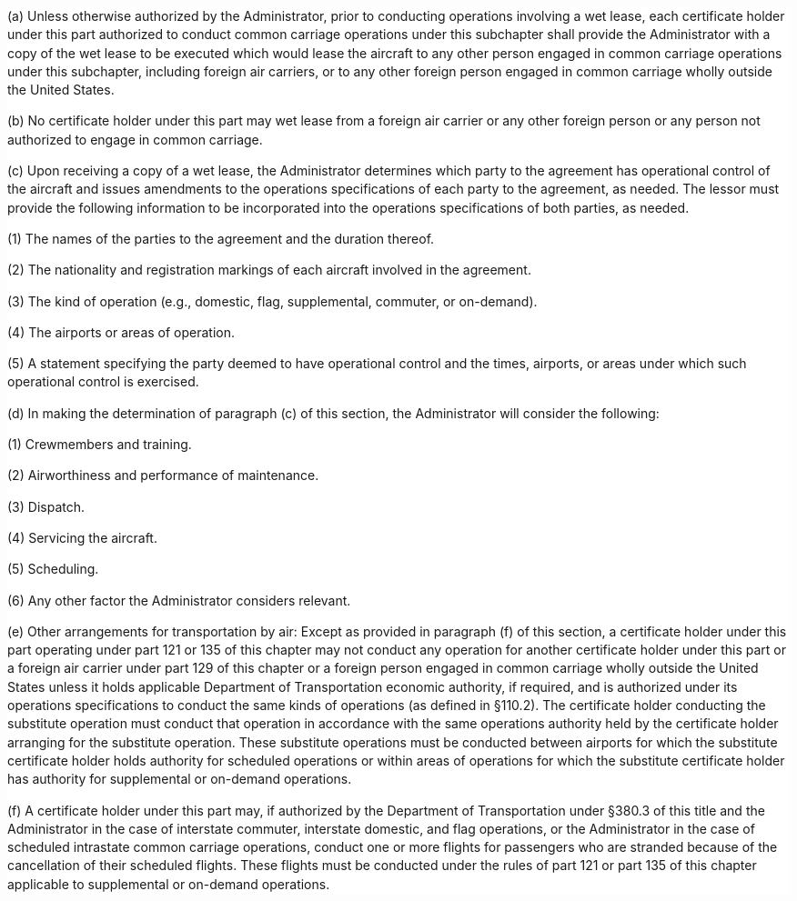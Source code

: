 \(a\) Unless otherwise authorized by the Administrator, prior to conducting operations involving a wet lease, each certificate holder under this part authorized to conduct common carriage operations under this subchapter shall provide the Administrator with a copy of the wet lease to be executed which would lease the aircraft to any other person engaged in common carriage operations under this subchapter, including foreign air carriers, or to any other foreign person engaged in common carriage wholly outside the United States.

\(b\) No certificate holder under this part may wet lease from a foreign air carrier or any other foreign person or any person not authorized to engage in common carriage.

\(c\) Upon receiving a copy of a wet lease, the Administrator determines which party to the agreement has operational control of the aircraft and issues amendments to the operations specifications of each party to the agreement, as needed. The lessor must provide the following information to be incorporated into the operations specifications of both parties, as needed.

\(1\) The names of the parties to the agreement and the duration thereof.

\(2\) The nationality and registration markings of each aircraft involved in the agreement.

\(3\) The kind of operation (e.g., domestic, flag, supplemental, commuter, or on-demand).

\(4\) The airports or areas of operation.

\(5\) A statement specifying the party deemed to have operational control and the times, airports, or areas under which such operational control is exercised.

\(d\) In making the determination of paragraph (c) of this section, the Administrator will consider the following:

\(1\) Crewmembers and training.

\(2\) Airworthiness and performance of maintenance.

\(3\) Dispatch.

\(4\) Servicing the aircraft.

\(5\) Scheduling.

\(6\) Any other factor the Administrator considers relevant.

\(e\) Other arrangements for transportation by air: Except as provided in paragraph (f) of this section, a certificate holder under this part operating under part 121 or 135 of this chapter may not conduct any operation for another certificate holder under this part or a foreign air carrier under part 129 of this chapter or a foreign person engaged in common carriage wholly outside the United States unless it holds applicable Department of Transportation economic authority, if required, and is authorized under its operations specifications to conduct the same kinds of operations (as defined in §110.2). The certificate holder conducting the substitute operation must conduct that operation in accordance with the same operations authority held by the certificate holder arranging for the substitute operation. These substitute operations must be conducted between airports for which the substitute certificate holder holds authority for scheduled operations or within areas of operations for which the substitute certificate holder has authority for supplemental or on-demand operations.

\(f\) A certificate holder under this part may, if authorized by the Department of Transportation under §380.3 of this title and the Administrator in the case of interstate commuter, interstate domestic, and flag operations, or the Administrator in the case of scheduled intrastate common carriage operations, conduct one or more flights for passengers who are stranded because of the cancellation of their scheduled flights. These flights must be conducted under the rules of part 121 or part 135 of this chapter applicable to supplemental or on-demand operations.
